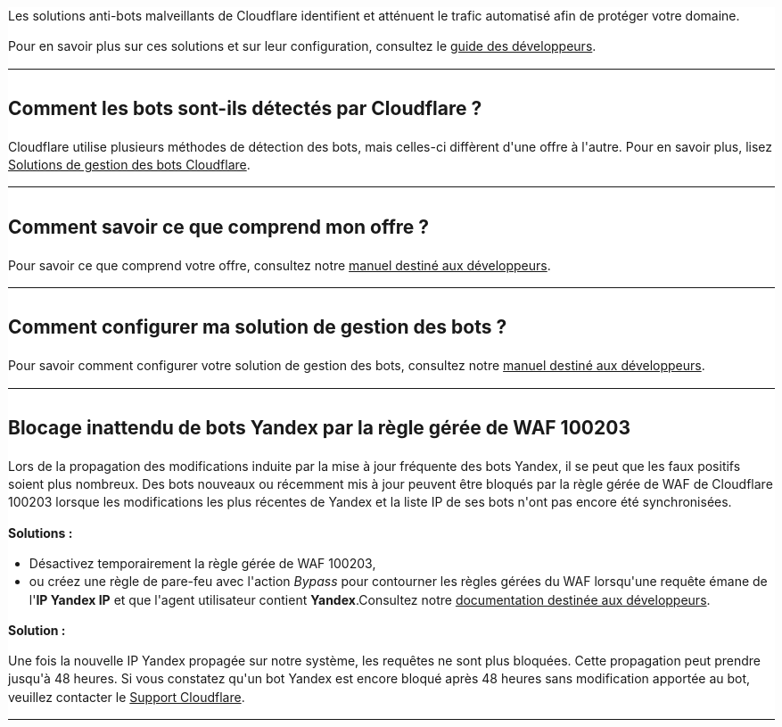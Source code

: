 Les solutions anti-bots malveillants de Cloudflare identifient et atténuent le trafic automatisé afin de protéger votre domaine.

Pour en savoir plus sur ces solutions et sur leur configuration, consultez le [guide des développeurs](https://developers.cloudflare.com/bots/).

___

## Comment les bots sont-ils détectés par Cloudflare ?

Cloudflare utilise plusieurs méthodes de détection des bots, mais celles-ci diffèrent d'une offre à l'autre. Pour en savoir plus, lisez [Solutions de gestion des bots Cloudflare](https://developers.cloudflare.com/bots/about/plans).

___

## Comment savoir ce que comprend mon offre ?

Pour savoir ce que comprend votre offre, consultez notre [manuel destiné aux développeurs](https://developers.cloudflare.com/bots/about/plans).

___

## Comment configurer ma solution de gestion des bots ?

Pour savoir comment configurer votre solution de gestion des bots, consultez notre [manuel destiné aux développeurs](https://developers.cloudflare.com/bots/get-started).

___

## Blocage inattendu de bots Yandex par la règle gérée de WAF 100203

Lors de la propagation des modifications induite par la mise à jour fréquente des bots Yandex, il se peut que les faux positifs soient plus nombreux. Des bots nouveaux ou récemment mis à jour peuvent être bloqués par la règle gérée de WAF de Cloudflare 100203 lorsque les modifications les plus récentes de Yandex et la liste IP de ses bots n'ont pas encore été synchronisées.

**Solutions :**

-   Désactivez temporairement la règle gérée de WAF 100203,
-   ou créez une règle de pare-feu avec l'action _Bypass_ pour contourner les règles gérées du WAF lorsqu'une requête émane de l'**IP Yandex IP** et que l'agent utilisateur contient **Yandex**.Consultez notre [documentation destinée aux développeurs](https://developers.cloudflare.com/firewall/cf-firewall-rules/actions).

**Solution :**

Une fois la nouvelle IP Yandex propagée sur notre système, les requêtes ne sont plus bloquées. Cette propagation peut prendre jusqu'à 48 heures. Si vous constatez qu'un bot Yandex est encore bloqué après 48 heures sans modification apportée au bot, veuillez contacter le [Support Cloudflare](https://support.cloudflare.com/hc/fr-fr/articles/200172476-Contacting-Cloudflare-Support).

___
